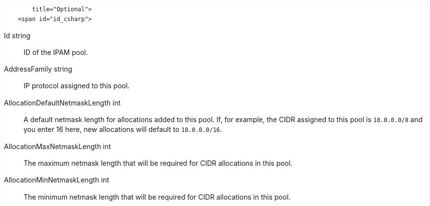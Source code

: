            title="Optional">
        <span id="id_csharp">
<a data-swiftype-name="resource-property" data-swiftype-type="text" href="#id_csharp" style="color: inherit; text-decoration: inherit;">Id</a>
</span>
        <span class="property-indicator"></span>
        <span class="property-type">string</span>
    </dt>
    <dd><p>ID of the IPAM pool.</p>
</dd></dl>
</pulumi-choosable>
</div>

<div>
<pulumi-choosable type="language" values="go">
<dl class="resources-properties"><dt class="property-required"
            title="Required">
        <span id="addressfamily_go">
<a data-swiftype-name="resource-property" data-swiftype-type="text" href="#addressfamily_go" style="color: inherit; text-decoration: inherit;">Address<wbr>Family</a>
</span>
        <span class="property-indicator"></span>
        <span class="property-type">string</span>
    </dt>
    <dd><p>IP protocol assigned to this pool.</p>
</dd><dt class="property-required"
            title="Required">
        <span id="allocationdefaultnetmasklength_go">
<a data-swiftype-name="resource-property" data-swiftype-type="text" href="#allocationdefaultnetmasklength_go" style="color: inherit; text-decoration: inherit;">Allocation<wbr>Default<wbr>Netmask<wbr>Length</a>
</span>
        <span class="property-indicator"></span>
        <span class="property-type">int</span>
    </dt>
    <dd><p>A default netmask length for allocations added to this pool. If, for example, the CIDR assigned to this pool is <code>10.0.0.0/8</code> and you enter 16 here, new allocations will default to <code>10.0.0.0/16</code>.</p>
</dd><dt class="property-required"
            title="Required">
        <span id="allocationmaxnetmasklength_go">
<a data-swiftype-name="resource-property" data-swiftype-type="text" href="#allocationmaxnetmasklength_go" style="color: inherit; text-decoration: inherit;">Allocation<wbr>Max<wbr>Netmask<wbr>Length</a>
</span>
        <span class="property-indicator"></span>
        <span class="property-type">int</span>
    </dt>
    <dd><p>The maximum netmask length that will be required for CIDR allocations in this pool.</p>
</dd><dt class="property-required"
            title="Required">
        <span id="allocationminnetmasklength_go">
<a data-swiftype-name="resource-property" data-swiftype-type="text" href="#allocationminnetmasklength_go" style="color: inherit; text-decoration: inherit;">Allocation<wbr>Min<wbr>Netmask<wbr>Length</a>
</span>
        <span class="property-indicator"></span>
        <span class="property-type">int</span>
    </dt>
    <dd><p>The minimum netmask length that will be required for CIDR allocations in this pool.</p>
</dd><dt class="property-required"
            title="Required">
        <span id="allocationresourcetags_go">